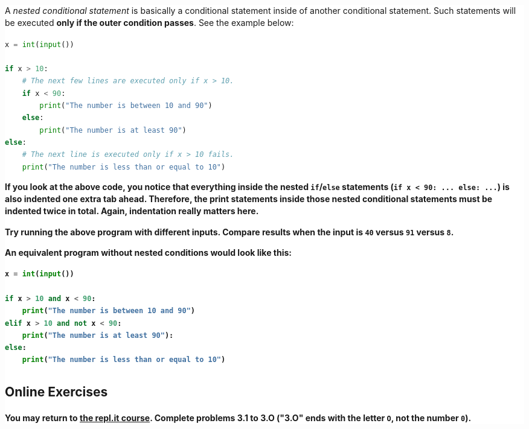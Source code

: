 A *nested conditional statement* is basically a conditional statement inside of another conditional statement. Such statements will be executed **only if the outer condition passes**. See the example below:

```python
x = int(input())

if x > 10:
    # The next few lines are executed only if x > 10.
    if x < 90:
        print("The number is between 10 and 90")
    else:
        print("The number is at least 90")
else:
    # The next line is executed only if x > 10 fails.
    print("The number is less than or equal to 10")
```

<b class="important-note" /> If you look at the above code, you notice that everything inside the nested `if`/`else` statements (`if x < 90: ... else: ...`) is also indented one extra tab ahead. Therefore, the print statements inside those nested conditional statements must be indented twice in total. Again, indentation really matters here.

Try running the above program with different inputs. Compare results when the input is `40` versus `91` versus `8`.

An equivalent program without nested conditions would look like this:

```python
x = int(input())

if x > 10 and x < 90:
    print("The number is between 10 and 90")
elif x > 10 and not x < 90:
    print("The number is at least 90"):
else:
    print("The number is less than or equal to 10")
```



## Online Exercises

You may return to [the repl.it course](https://repl.it/student/classrooms/183950). Complete problems **3.1 to 3.O** ("3.O" ends with the letter `O`, not the number `0`).

